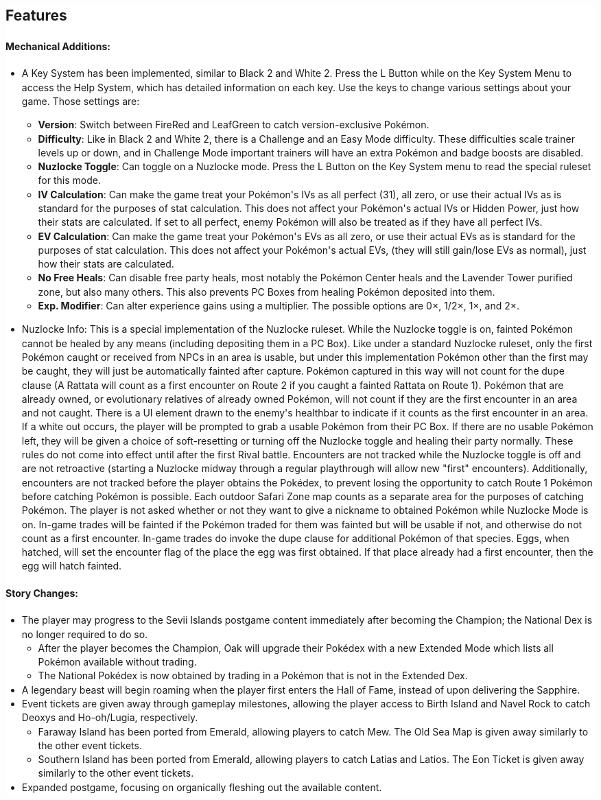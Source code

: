 ## Features

#### Mechanical Additions:
- A Key System has been implemented, similar to Black 2 and White 2. Press the L Button while on the Key System Menu to access the Help System, which has detailed information on each key. Use the keys to change various settings about your game. Those settings are:
	*  __Version__: Switch between FireRed and LeafGreen to catch version-exclusive Pokémon.
	* __Difficulty__: Like in Black 2 and White 2, there is a Challenge and an Easy Mode difficulty. These difficulties scale trainer levels up or down, and in Challenge Mode important trainers will have an extra Pokémon and badge boosts are disabled.
	* __Nuzlocke Toggle__: Can toggle on a Nuzlocke mode. Press the L Button on the Key System menu to read the special ruleset for this mode.
	* __IV Calculation__: Can make the game treat your Pokémon's IVs as all perfect (31), all zero, or use their actual IVs as is standard for the purposes of stat calculation. This does not affect your Pokémon's actual IVs or Hidden Power, just how their stats are calculated. If set to all perfect, enemy Pokémon will also be treated as if they have all perfect IVs.
	* __EV Calculation__: Can make the game treat your Pokémon's EVs as all zero, or use their actual EVs as is standard for the purposes of stat calculation. This does not affect your Pokémon's actual EVs, (they will still gain/lose EVs as normal), just how their stats are calculated.
	* __No Free Heals__: Can disable free party heals, most notably the Pokémon Center heals and the Lavender Tower purified zone, but also many others. This also prevents PC Boxes from healing Pokémon deposited into them.
	* __Exp. Modifier__: Can alter experience gains using a multiplier. The possible options are 0×, 1/2×, 1×, and 2×.

- Nuzlocke Info: This is a special implementation of the Nuzlocke ruleset. While the Nuzlocke toggle is on, fainted Pokémon cannot be healed by any means (including depositing them in a PC Box). Like under a standard Nuzlocke ruleset, only the first Pokémon caught or received from NPCs in an area is usable, but under this implementation Pokémon other than the first may be caught, they will just be automatically fainted after capture. Pokémon captured in this way will not count for the dupe clause (A Rattata will count as a first encounter on Route 2 if you caught a fainted Rattata on Route 1). Pokémon that are already owned, or evolutionary relatives of already owned Pokémon, will not count if they are the first encounter in an area and not caught. There is a UI element drawn to the enemy's healthbar to indicate if it counts as the first encounter in an area. If a white out occurs, the player will be prompted to grab a usable Pokémon from their PC Box. If there are no usable Pokémon left, they will be given a choice of soft-resetting or turning off the Nuzlocke toggle and healing their party normally. These rules do not come into effect until after the first Rival battle. Encounters are not tracked while the Nuzlocke toggle is off and are not retroactive (starting a Nuzlocke midway through a regular playthrough will allow new "first" encounters). Additionally, encounters are not tracked before the player obtains the Pokédex, to prevent losing the opportunity to catch Route 1 Pokémon before catching Pokémon is possible. Each outdoor Safari Zone map counts as a separate area for the purposes of catching Pokémon. The player is not asked whether or not they want to give a nickname to obtained Pokémon while Nuzlocke Mode is on. In-game trades will be fainted if the Pokémon traded for them was fainted but will be usable if not, and otherwise do not count as a first encounter. In-game trades do invoke the dupe clause for additional Pokémon of that species. Eggs, when hatched, will set the encounter flag of the place the egg was first obtained. If that place already had a first encounter, then the egg will hatch fainted.

#### Story Changes:
- The player may progress to the Sevii Islands postgame content immediately after becoming the Champion; the National Dex is no longer required to do so.
	- After the player becomes the Champion, Oak will upgrade their Pokédex with a new Extended Mode which lists all Pokémon available without trading.
	- The National Pokédex is now obtained by trading in a Pokémon that is not in the Extended Dex.
- A legendary beast will begin roaming when the player first enters the Hall of Fame, instead of upon delivering the Sapphire.
- Event tickets are given away through gameplay milestones, allowing the player access to Birth Island and Navel Rock to catch Deoxys and Ho-oh/Lugia, respectively.
	* Faraway Island has been ported from Emerald, allowing players to catch Mew. The Old Sea Map is given away similarly to the other event tickets.
	* Southern Island has been ported from Emerald, allowing players to catch Latias and Latios. The Eon Ticket is given away similarly to the other event tickets.
- Expanded postgame, focusing on organically fleshing out the available content.